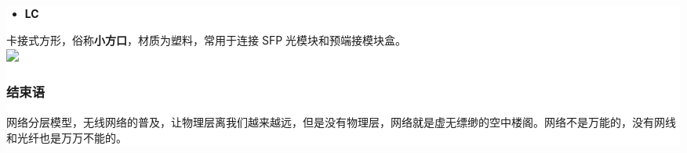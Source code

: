 - **LC**

卡接式方形，俗称**小方口**，材质为塑料，常用于连接 SFP 光模块和预端接模块盒。<br />![](https://cdn.nlark.com/yuque/0/2021/webp/396745/1640228423053-8662b71d-454a-49fc-a85e-7dfb19b2a288.webp#clientId=u8e3732a6-9d93-4&from=paste&id=u1b1064b6&originHeight=225&originWidth=369&originalType=url&ratio=1&rotation=0&showTitle=false&status=done&style=shadow&taskId=u908f8a95-0b0a-4532-a1e2-48169ee06a3&title=)
<a name="vuvFl"></a>
### 结束语
网络分层模型，无线网络的普及，让物理层离我们越来越远，但是没有物理层，网络就是虚无缥缈的空中楼阁。网络不是万能的，没有网线和光纤也是万万不能的。
